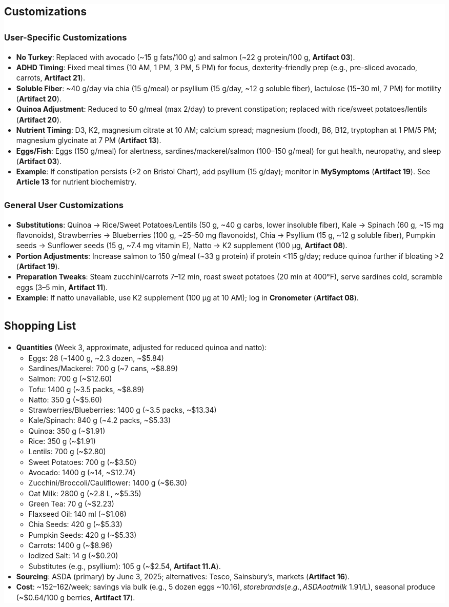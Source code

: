 ## Customizations
### User-Specific Customizations
- **No Turkey**: Replaced with avocado (~15 g fats/100 g) and salmon (~22 g protein/100 g, **Artifact 03**).
- **ADHD Timing**: Fixed meal times (10 AM, 1 PM, 3 PM, 5 PM) for focus, dexterity-friendly prep (e.g., pre-sliced avocado, carrots, **Artifact 21**).
- **Soluble Fiber**: ~40 g/day via chia (15 g/meal) or psyllium (15 g/day, ~12 g soluble fiber), lactulose (15–30 ml, 7 PM) for motility (**Artifact 20**).
- **Quinoa Adjustment**: Reduced to 50 g/meal (max 2/day) to prevent constipation; replaced with rice/sweet potatoes/lentils (**Artifact 20**).
- **Nutrient Timing**: D3, K2, magnesium citrate at 10 AM; calcium spread; magnesium (food), B6, B12, tryptophan at 1 PM/5 PM; magnesium glycinate at 7 PM (**Artifact 13**).
- **Eggs/Fish**: Eggs (150 g/meal) for alertness, sardines/mackerel/salmon (100–150 g/meal) for gut health, neuropathy, and sleep (**Artifact 03**).
- **Example**: If constipation persists (>2 on Bristol Chart), add psyllium (15 g/day); monitor in **MySymptoms** (**Artifact 19**). See **Article 13** for nutrient biochemistry.

### General User Customizations
- **Substitutions**: Quinoa → Rice/Sweet Potatoes/Lentils (50 g, ~40 g carbs, lower insoluble fiber), Kale → Spinach (60 g, ~15 mg flavonoids), Strawberries → Blueberries (100 g, ~25–50 mg flavonoids), Chia → Psyllium (15 g, ~12 g soluble fiber), Pumpkin seeds → Sunflower seeds (15 g, ~7.4 mg vitamin E), Natto → K2 supplement (100 µg, **Artifact 08**).
- **Portion Adjustments**: Increase salmon to 150 g/meal (~33 g protein) if protein <115 g/day; reduce quinoa further if bloating >2 (**Artifact 19**).
- **Preparation Tweaks**: Steam zucchini/carrots 7–12 min, roast sweet potatoes (20 min at 400°F), serve sardines cold, scramble eggs (3–5 min, **Artifact 11**).
- **Example**: If natto unavailable, use K2 supplement (100 µg at 10 AM); log in **Cronometer** (**Artifact 08**).

## Shopping List
- **Quantities** (Week 3, approximate, adjusted for reduced quinoa and natto):
  - Eggs: 28 (~1400 g, ~2.3 dozen, ~$5.84)
  - Sardines/Mackerel: 700 g (~7 cans, ~$8.89)
  - Salmon: 700 g (~$12.60)
  - Tofu: 1400 g (~3.5 packs, ~$8.89)
  - Natto: 350 g (~$5.60)
  - Strawberries/Blueberries: 1400 g (~3.5 packs, ~$13.34)
  - Kale/Spinach: 840 g (~4.2 packs, ~$5.33)
  - Quinoa: 350 g (~$1.91)
  - Rice: 350 g (~$1.91)
  - Lentils: 700 g (~$2.80)
  - Sweet Potatoes: 700 g (~$3.50)
  - Avocado: 1400 g (~14, ~$12.74)
  - Zucchini/Broccoli/Cauliflower: 1400 g (~$6.30)
  - Oat Milk: 2800 g (~2.8 L, ~$5.35)
  - Green Tea: 70 g (~$2.23)
  - Flaxseed Oil: 140 ml (~$1.06)
  - Chia Seeds: 420 g (~$5.33)
  - Pumpkin Seeds: 420 g (~$5.33)
  - Carrots: 1400 g (~$8.96)
  - Iodized Salt: 14 g (~$0.20)
  - Substitutes (e.g., psyllium): 105 g (~$2.54, **Artifact 11.A**).
- **Sourcing**: ASDA (primary) by June 3, 2025; alternatives: Tesco, Sainsbury’s, markets (**Artifact 16**).
- **Cost**: ~$152–$162/week; savings via bulk (e.g., 5 dozen eggs ~$10.16), store brands (e.g., ASDA oat milk ~$1.91/L), seasonal produce (~$0.64/100 g berries, **Artifact 17**).
